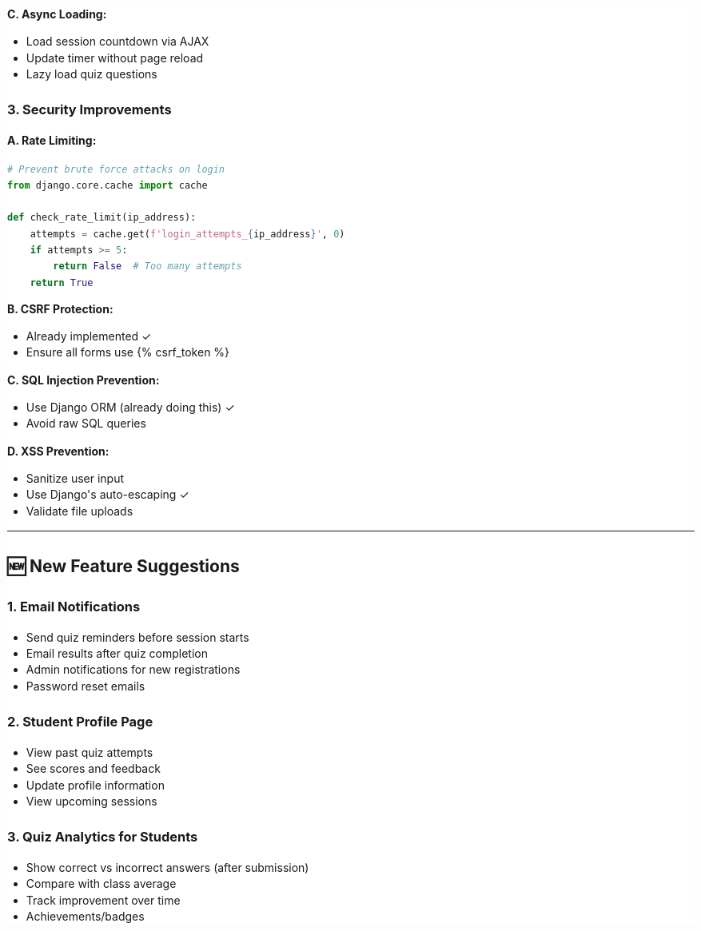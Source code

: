 **C. Async Loading:**
- Load session countdown via AJAX
- Update timer without page reload
- Lazy load quiz questions

### 3. **Security Improvements**

**A. Rate Limiting:**
```python
# Prevent brute force attacks on login
from django.core.cache import cache

def check_rate_limit(ip_address):
    attempts = cache.get(f'login_attempts_{ip_address}', 0)
    if attempts >= 5:
        return False  # Too many attempts
    return True
```

**B. CSRF Protection:**
- Already implemented ✓
- Ensure all forms use {% csrf_token %}

**C. SQL Injection Prevention:**
- Use Django ORM (already doing this) ✓
- Avoid raw SQL queries

**D. XSS Prevention:**
- Sanitize user input
- Use Django's auto-escaping ✓
- Validate file uploads

---

## 🆕 New Feature Suggestions

### 1. **Email Notifications**
- Send quiz reminders before session starts
- Email results after quiz completion
- Admin notifications for new registrations
- Password reset emails

### 2. **Student Profile Page**
- View past quiz attempts
- See scores and feedback
- Update profile information
- View upcoming sessions

### 3. **Quiz Analytics for Students**
- Show correct vs incorrect answers (after submission)
- Compare with class average
- Track improvement over time
- Achievements/badges
